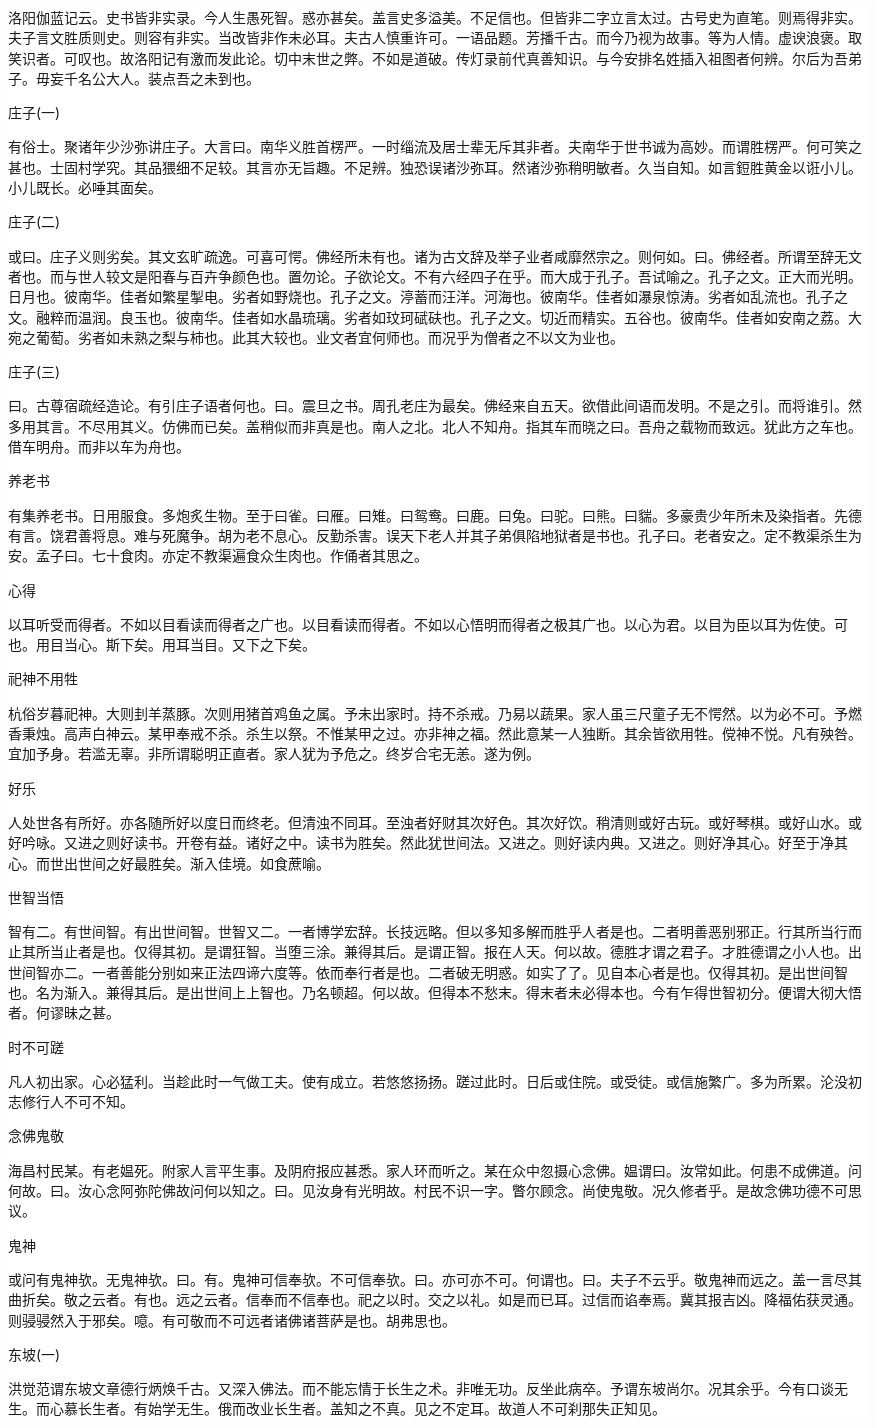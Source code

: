 洛阳伽蓝记云。史书皆非实录。今人生愚死智。惑亦甚矣。盖言史多溢美。不足信也。但皆非二字立言太过。古号史为直笔。则焉得非实。夫子言文胜质则史。则容有非实。当改皆非作未必耳。夫古人慎重许可。一语品题。芳播千古。而今乃视为故事。等为人情。虚谀浪褒。取笑识者。可叹也。故洛阳记有激而发此论。切中末世之弊。不如是道破。传灯录前代真善知识。与今安排名姓插入祖图者何辨。尔后为吾弟子。毋妄千名公大人。装点吾之未到也。  

庄子(一)  

有俗士。聚诸年少沙弥讲庄子。大言曰。南华义胜首楞严。一时缁流及居士辈无斥其非者。夫南华于世书诚为高妙。而谓胜楞严。何可笑之甚也。士固村学究。其品猥细不足较。其言亦无旨趣。不足辨。独恐误诸沙弥耳。然诸沙弥稍明敏者。久当自知。如言鋀胜黄金以诳小儿。小儿既长。必唾其面矣。  

庄子(二)  

或曰。庄子义则劣矣。其文玄旷疏逸。可喜可愕。佛经所未有也。诸为古文辞及举子业者咸靡然宗之。则何如。曰。佛经者。所谓至辞无文者也。而与世人较文是阳春与百卉争颜色也。置勿论。子欲论文。不有六经四子在乎。而大成于孔子。吾试喻之。孔子之文。正大而光明。日月也。彼南华。佳者如繁星掣电。劣者如野烧也。孔子之文。渟蓄而汪洋。河海也。彼南华。佳者如瀑泉惊涛。劣者如乱流也。孔子之文。融粹而温润。良玉也。彼南华。佳者如水晶琉璃。劣者如玟珂碔砆也。孔子之文。切近而精实。五谷也。彼南华。佳者如安南之荔。大宛之葡萄。劣者如未熟之梨与柿也。此其大较也。业文者宜何师也。而况乎为僧者之不以文为业也。  

庄子(三)  

曰。古尊宿疏经造论。有引庄子语者何也。曰。震旦之书。周孔老庄为最矣。佛经来自五天。欲借此间语而发明。不是之引。而将谁引。然多用其言。不尽用其义。仿佛而已矣。盖稍似而非真是也。南人之北。北人不知舟。指其车而晓之曰。吾舟之载物而致远。犹此方之车也。借车明舟。而非以车为舟也。  

养老书  

有集养老书。日用服食。多炮炙生物。至于曰雀。曰雁。曰雉。曰鸳鸯。曰鹿。曰兔。曰驼。曰熊。曰貒。多豪贵少年所未及染指者。先德有言。饶君善将息。难与死魔争。胡为老不息心。反勤杀害。误天下老人并其子弟俱陷地狱者是书也。孔子曰。老者安之。定不教渠杀生为安。孟子曰。七十食肉。亦定不教渠遍食众生肉也。作俑者其思之。  

心得  

以耳听受而得者。不如以目看读而得者之广也。以目看读而得者。不如以心悟明而得者之极其广也。以心为君。以目为臣以耳为佐使。可也。用目当心。斯下矣。用耳当目。又下之下矣。  

祀神不用牲  

杭俗岁暮祀神。大则刲羊蒸豚。次则用猪首鸡鱼之属。予未出家时。持不杀戒。乃易以蔬果。家人虽三尺童子无不愕然。以为必不可。予燃香秉烛。高声白神云。某甲奉戒不杀。杀生以祭。不惟某甲之过。亦非神之福。然此意某一人独断。其余皆欲用牲。傥神不悦。凡有殃咎。宜加予身。若滥无辜。非所谓聪明正直者。家人犹为予危之。终岁合宅无恙。遂为例。  

好乐  

人处世各有所好。亦各随所好以度日而终老。但清浊不同耳。至浊者好财其次好色。其次好饮。稍清则或好古玩。或好琴棋。或好山水。或好吟咏。又进之则好读书。开卷有益。诸好之中。读书为胜矣。然此犹世间法。又进之。则好读内典。又进之。则好净其心。好至于净其心。而世出世间之好最胜矣。渐入佳境。如食蔗喻。  

世智当悟  

智有二。有世间智。有出世间智。世智又二。一者博学宏辞。长技远略。但以多知多解而胜乎人者是也。二者明善恶别邪正。行其所当行而止其所当止者是也。仅得其初。是谓狂智。当堕三涂。兼得其后。是谓正智。报在人天。何以故。德胜才谓之君子。才胜德谓之小人也。出世间智亦二。一者善能分别如来正法四谛六度等。依而奉行者是也。二者破无明惑。如实了了。见自本心者是也。仅得其初。是出世间智也。名为渐入。兼得其后。是出世间上上智也。乃名顿超。何以故。但得本不愁末。得末者未必得本也。今有乍得世智初分。便谓大彻大悟者。何谬昧之甚。  

时不可蹉  

凡人初出家。心必猛利。当趁此时一气做工夫。使有成立。若悠悠扬扬。蹉过此时。日后或住院。或受徒。或信施繁广。多为所累。沦没初志修行人不可不知。  

念佛鬼敬  

海昌村民某。有老媪死。附家人言平生事。及阴府报应甚悉。家人环而听之。某在众中忽摄心念佛。媪谓曰。汝常如此。何患不成佛道。问何故。曰。汝心念阿弥陀佛故问何以知之。曰。见汝身有光明故。村民不识一字。瞥尔顾念。尚使鬼敬。况久修者乎。是故念佛功德不可思议。  

鬼神  

或问有鬼神欤。无鬼神欤。曰。有。鬼神可信奉欤。不可信奉欤。曰。亦可亦不可。何谓也。曰。夫子不云乎。敬鬼神而远之。盖一言尽其曲折矣。敬之云者。有也。远之云者。信奉而不信奉也。祀之以时。交之以礼。如是而已耳。过信而谄奉焉。冀其报吉凶。降福佑获灵通。则骎骎然入于邪矣。噫。有可敬而不可远者诸佛诸菩萨是也。胡弗思也。  

东坡(一)  

洪觉范谓东坡文章德行炳焕千古。又深入佛法。而不能忘情于长生之术。非唯无功。反坐此病卒。予谓东坡尚尔。况其余乎。今有口谈无生。而心慕长生者。有始学无生。俄而改业长生者。盖知之不真。见之不定耳。故道人不可刹那失正知见。  
